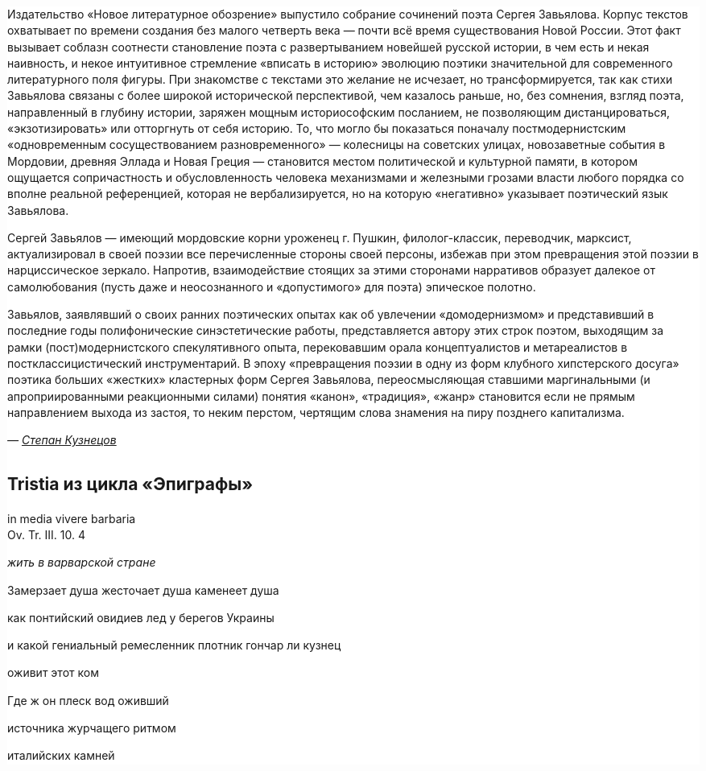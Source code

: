 Издательство «Новое литературное обозрение» выпустило собрание сочинений поэта Сергея Завьялова. Корпус текстов охватывает по времени создания без малого четверть века — почти всё время существования Новой России. Этот факт вызывает соблазн соотнести становление поэта с развертыванием новейшей русской истории, в чем есть и некая наивность, и некое интуитивное стремление «вписать в историю» эволюцию поэтики значительной для современного литературного поля фигуры. При знакомстве с текстами это желание не исчезает, но трансформируется, так как стихи Завьялова связаны с более широкой исторической перспективой, чем казалось раньше, но, без сомнения, взгляд поэта, направленный в глубину истории, заряжен мощным историософским посланием, не позволяющим дистанцироваться, «экзотизировать» или отторгнуть от себя историю. То, что могло бы показаться поначалу постмодернистским «одновременным сосуществованием разновременного» — колесницы на советских улицах, новозаветные события в Мордовии, древняя Эллада и Новая Греция — становится местом политической и культурной памяти, в котором ощущается сопричастность и обусловленность человека механизмами и железными грозами власти любого порядка со вполне реальной референцией, которая не вербализируется, но на которую «негативно» указывает поэтический язык Завьялова.

Сергей Завьялов — имеющий мордовские корни уроженец г. Пушкин, филолог-классик, переводчик, марксист, актуализировал в своей поэзии все перечисленные стороны своей персоны, избежав при этом превращения этой поэзии в нарциссическое зеркало. Напротив, взаимодействие стоящих за этими сторонами нарративов образует далекое от самолюбования (пусть даже и неосознанного и «допустимого» для поэта) эпическое полотно.

Завьялов, заявлявший о своих ранних поэтических опытах как об увлечении «домодернизмом» и представивший в последние годы полифонические синэстетические работы, представляется автору этих строк поэтом, выходящим за рамки (пост)модернистского спекулятивного опыта, перековавшим орала концептуалистов и метареалистов в постклассицистический инструментарий. В эпоху «превращения поэзии в одну из форм клубного хипстерского досуга» поэтика больших «жестких» кластерных форм Сергея Завьялова, переосмысляющая ставшими маргинальными (и апроприированными реакционными силами) понятия «канон», «традиция», «жанр» становится если не прямым направлением выхода из застоя, то неким перстом, чертящим слова знамения на пиру позднего капитализма.

_— [Степан Кузнецов](https://discours.io/stepan-kuznecov)_

  


## Tristia из цикла «Эпиграфы»

in media vivere barbaria  
Ov. Tr. III. 10. 4  
  
_жить в варварской стране_

  
Замерзает душа жесточает душа каменеет душа 

как понтийский овидиев лед у берегов Украины 

и какой гениальный ремесленник плотник гончар ли кузнец

оживит этот ком

  
Где ж он плеск вод оживший

источника журчащего ритмом 

италийских камней

  